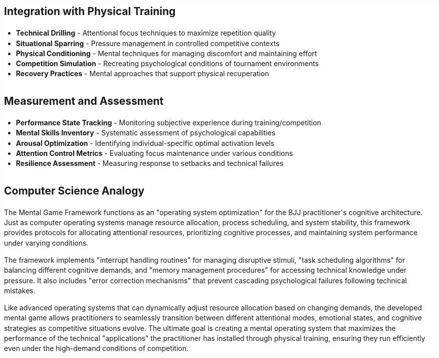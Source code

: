 ## Integration with Physical Training
- **Technical Drilling** - Attentional focus techniques to maximize repetition quality
- **Situational Sparring** - Pressure management in controlled competitive contexts
- **Physical Conditioning** - Mental techniques for managing discomfort and maintaining effort
- **Competition Simulation** - Recreating psychological conditions of tournament environments
- **Recovery Practices** - Mental approaches that support physical recuperation

## Measurement and Assessment
- **Performance State Tracking** - Monitoring subjective experience during training/competition
- **Mental Skills Inventory** - Systematic assessment of psychological capabilities
- **Arousal Optimization** - Identifying individual-specific optimal activation levels
- **Attention Control Metrics** - Evaluating focus maintenance under various conditions
- **Resilience Assessment** - Measuring response to setbacks and technical failures

## Computer Science Analogy
The Mental Game Framework functions as an "operating system optimization" for the BJJ practitioner's cognitive architecture. Just as computer operating systems manage resource allocation, process scheduling, and system stability, this framework provides protocols for allocating attentional resources, prioritizing cognitive processes, and maintaining system performance under varying conditions. 

The framework implements "interrupt handling routines" for managing disruptive stimuli, "task scheduling algorithms" for balancing different cognitive demands, and "memory management procedures" for accessing technical knowledge under pressure. It also includes "error correction mechanisms" that prevent cascading psychological failures following technical mistakes.

Like advanced operating systems that can dynamically adjust resource allocation based on changing demands, the developed mental game allows practitioners to seamlessly transition between different attentional modes, emotional states, and cognitive strategies as competitive situations evolve. The ultimate goal is creating a mental operating system that maximizes the performance of the technical "applications" the practitioner has installed through physical training, ensuring they run efficiently even under the high-demand conditions of competition.

